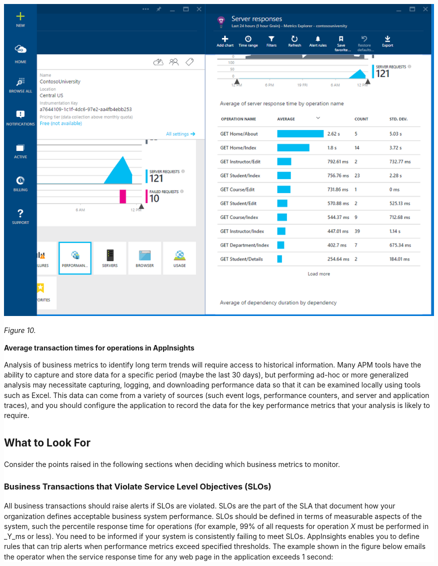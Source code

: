 ![](Figures/AppInsights-Transactions.png)

_Figure 10._

**Average transaction times for operations in AppInsights**

Analysis of business metrics to identify long term trends will require access to historical information. Many APM tools have the ability to capture and store data for a specific period (maybe the last 30 days), but performing ad-hoc or more generalized analysis may necessitate capturing, logging, and downloading performance data so that it can be examined locally using tools such as Excel. This data can come from a variety of sources (such event logs, performance counters, and server and application traces), and you should configure the application to record the data for the key performance metrics that your analysis is likely to require.

## What to Look For
Consider the points raised in the following sections when deciding which business metrics to monitor.

### Business Transactions that Violate Service Level Objectives (SLOs)
All business transactions should raise alerts if SLOs are violated. SLOs are the part of the SLA that document how your organization defines acceptable business system performance. SLOs should be defined in terms of measurable aspects of the system, such the percentile response time for operations (for example, 99% of all requests for operation _X_ must be performed in _Y_ms or less). You need to be informed if your system is consistently failing to meet SLOs. AppInsights enables you to define rules that can trip alerts when performance metrics exceed specified thresholds. The example shown in the figure below emails the operator when the service response time for any web page in the application exceeds 1 second:
  